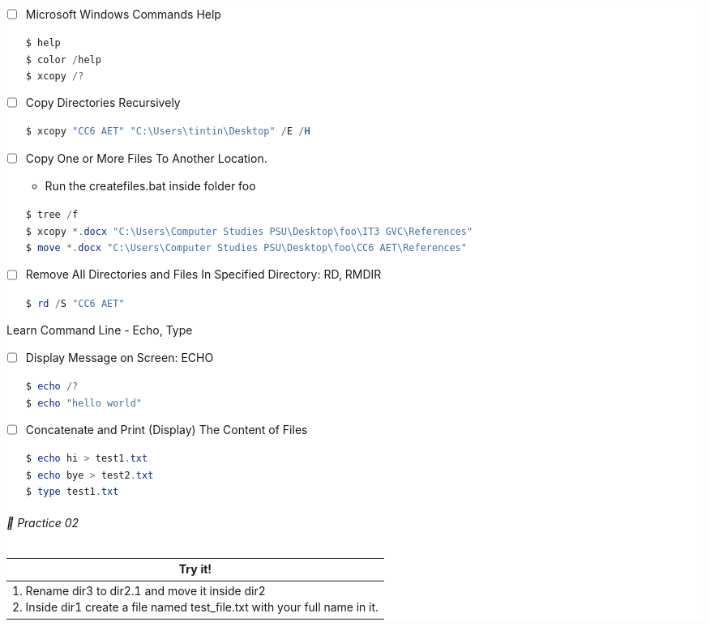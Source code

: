   

- [ ] Microsoft Windows Commands Help

  ```powershell
  $ help
  $ color /help
  $ xcopy /?
  ```

  

- [ ] Copy Directories Recursively

  ```powershell
  $ xcopy "CC6 AET" "C:\Users\tintin\Desktop" /E /H
  ```

  

- [ ] Copy One or More Files To Another Location.

  - Run the createfiles.bat inside folder foo

  ```powershell
  $ tree /f
  $ xcopy *.docx "C:\Users\Computer Studies PSU\Desktop\foo\IT3 GVC\References"
  $ move *.docx "C:\Users\Computer Studies PSU\Desktop\foo\CC6 AET\References"
  ```

  

- [ ] Remove All Directories and Files In Specified Directory: RD, RMDIR

  ```powershell
  $ rd /S "CC6 AET"
  ```



Learn Command Line - Echo, Type

- [ ] Display Message on Screen: ECHO

  ```powershell
  $ echo /?
  $ echo "hello world"
  ```

  

- [ ] Concatenate and Print (Display) The Content of Files

  ```powershell
  $ echo hi > test1.txt
  $ echo bye > test2.txt
  $ type test1.txt
  ```




###### :space_invader: Practice 02

| Try it!                                                      |
| ------------------------------------------------------------ |
| 1. Rename dir3 to dir2.1 and move it inside dir2<br />2. Inside dir1 create a file named test_file.txt with your full name in it.<br /> |

